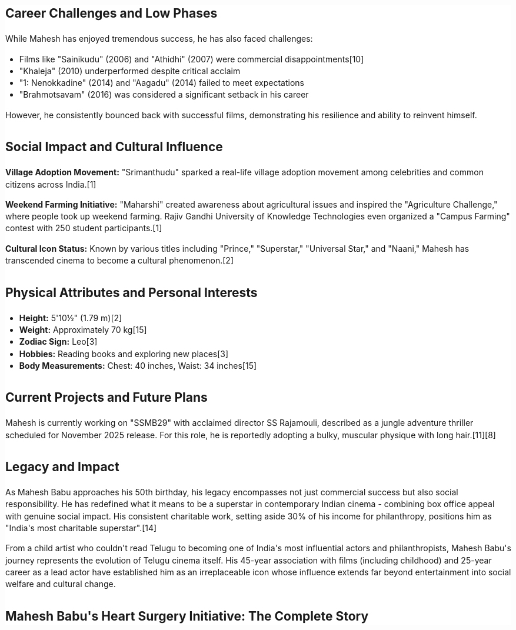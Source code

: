 ## **Career Challenges and Low Phases**

While Mahesh has enjoyed tremendous success, he has also faced challenges:
- Films like "Sainikudu" (2006) and "Athidhi" (2007) were commercial disappointments[10]
- "Khaleja" (2010) underperformed despite critical acclaim
- "1: Nenokkadine" (2014) and "Aagadu" (2014) failed to meet expectations
- "Brahmotsavam" (2016) was considered a significant setback in his career

However, he consistently bounced back with successful films, demonstrating his resilience and ability to reinvent himself.

## **Social Impact and Cultural Influence**

**Village Adoption Movement:** "Srimanthudu" sparked a real-life village adoption movement among celebrities and common citizens across India.[1]

**Weekend Farming Initiative:** "Maharshi" created awareness about agricultural issues and inspired the "Agriculture Challenge," where people took up weekend farming. Rajiv Gandhi University of Knowledge Technologies even organized a "Campus Farming" contest with 250 student participants.[1]

**Cultural Icon Status:** Known by various titles including "Prince," "Superstar," "Universal Star," and "Naani," Mahesh has transcended cinema to become a cultural phenomenon.[2]

## **Physical Attributes and Personal Interests**

- **Height:** 5'10½" (1.79 m)[2]
- **Weight:** Approximately 70 kg[15]
- **Zodiac Sign:** Leo[3]
- **Hobbies:** Reading books and exploring new places[3]
- **Body Measurements:** Chest: 40 inches, Waist: 34 inches[15]

## **Current Projects and Future Plans**

Mahesh is currently working on "SSMB29" with acclaimed director SS Rajamouli, described as a jungle adventure thriller scheduled for November 2025 release. For this role, he is reportedly adopting a bulky, muscular physique with long hair.[11][8]

## **Legacy and Impact**

As Mahesh Babu approaches his 50th birthday, his legacy encompasses not just commercial success but also social responsibility. He has redefined what it means to be a superstar in contemporary Indian cinema - combining box office appeal with genuine social impact. His consistent charitable work, setting aside 30% of his income for philanthropy, positions him as "India's most charitable superstar".[14]

From a child artist who couldn't read Telugu to becoming one of India's most influential actors and philanthropists, Mahesh Babu's journey represents the evolution of Telugu cinema itself. His 45-year association with films (including childhood) and 25-year career as a lead actor have established him as an irreplaceable icon whose influence extends far beyond entertainment into social welfare and cultural change.

## **Mahesh Babu's Heart Surgery Initiative: The Complete Story**
